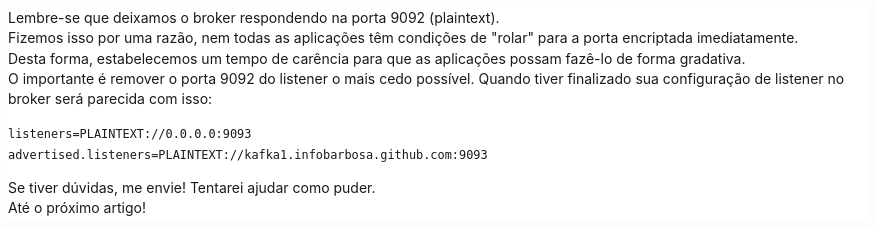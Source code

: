Lembre-se que deixamos o broker respondendo na porta 9092 (plaintext).<br/>
Fizemos isso por uma razão, nem todas as aplicações têm condições de "rolar" para a porta encriptada imediatamente.<br/>
Desta forma, estabelecemos um tempo de carência para que as aplicações possam fazê-lo de forma gradativa.<br/>
O importante é remover o porta 9092 do listener o mais cedo possível.
Quando tiver finalizado sua configuração de listener no broker será parecida com isso:
```
listeners=PLAINTEXT://0.0.0.0:9093
advertised.listeners=PLAINTEXT://kafka1.infobarbosa.github.com:9093
```

Se tiver dúvidas, me envie! Tentarei ajudar como puder.<br/>
Até o próximo artigo!

